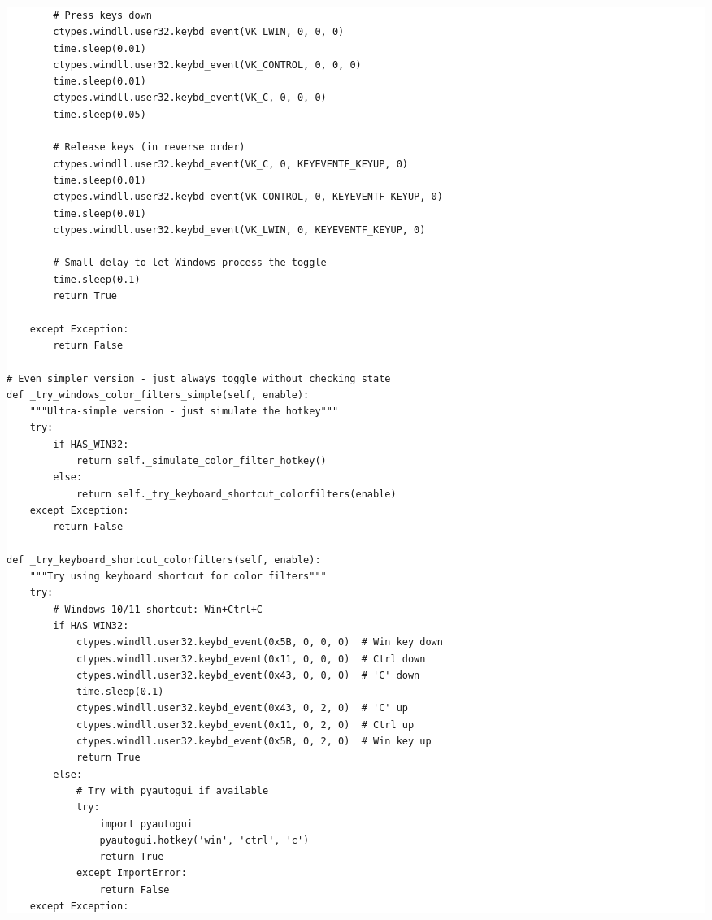             # Press keys down
            ctypes.windll.user32.keybd_event(VK_LWIN, 0, 0, 0)
            time.sleep(0.01)
            ctypes.windll.user32.keybd_event(VK_CONTROL, 0, 0, 0)
            time.sleep(0.01)
            ctypes.windll.user32.keybd_event(VK_C, 0, 0, 0)
            time.sleep(0.05)
            
            # Release keys (in reverse order)
            ctypes.windll.user32.keybd_event(VK_C, 0, KEYEVENTF_KEYUP, 0)
            time.sleep(0.01)
            ctypes.windll.user32.keybd_event(VK_CONTROL, 0, KEYEVENTF_KEYUP, 0)
            time.sleep(0.01)
            ctypes.windll.user32.keybd_event(VK_LWIN, 0, KEYEVENTF_KEYUP, 0)
            
            # Small delay to let Windows process the toggle
            time.sleep(0.1)
            return True
            
        except Exception:
            return False

    # Even simpler version - just always toggle without checking state
    def _try_windows_color_filters_simple(self, enable):
        """Ultra-simple version - just simulate the hotkey"""
        try:
            if HAS_WIN32:
                return self._simulate_color_filter_hotkey()
            else:
                return self._try_keyboard_shortcut_colorfilters(enable)
        except Exception:
            return False

    def _try_keyboard_shortcut_colorfilters(self, enable):
        """Try using keyboard shortcut for color filters"""
        try:
            # Windows 10/11 shortcut: Win+Ctrl+C
            if HAS_WIN32:
                ctypes.windll.user32.keybd_event(0x5B, 0, 0, 0)  # Win key down
                ctypes.windll.user32.keybd_event(0x11, 0, 0, 0)  # Ctrl down
                ctypes.windll.user32.keybd_event(0x43, 0, 0, 0)  # 'C' down
                time.sleep(0.1)
                ctypes.windll.user32.keybd_event(0x43, 0, 2, 0)  # 'C' up
                ctypes.windll.user32.keybd_event(0x11, 0, 2, 0)  # Ctrl up
                ctypes.windll.user32.keybd_event(0x5B, 0, 2, 0)  # Win key up
                return True
            else:
                # Try with pyautogui if available
                try:
                    import pyautogui
                    pyautogui.hotkey('win', 'ctrl', 'c')
                    return True
                except ImportError:
                    return False
        except Exception: